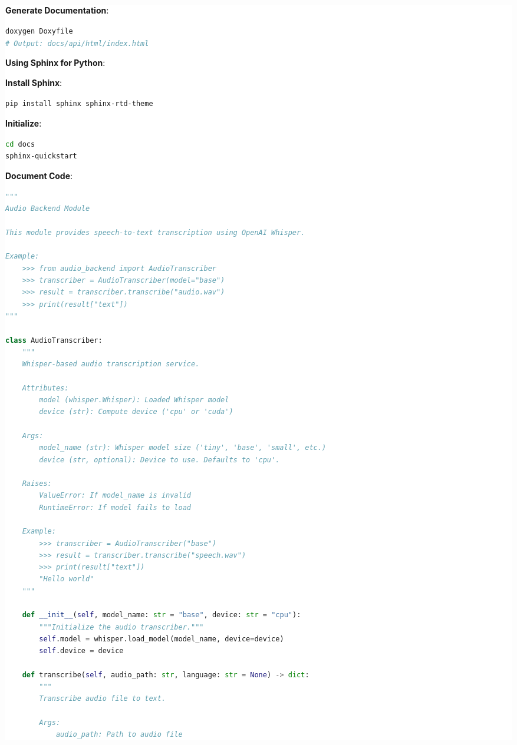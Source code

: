 **Generate Documentation**:
```bash
doxygen Doxyfile
# Output: docs/api/html/index.html
```

**Using Sphinx for Python**:

**Install Sphinx**:
```bash
pip install sphinx sphinx-rtd-theme
```

**Initialize**:
```bash
cd docs
sphinx-quickstart
```

**Document Code**:
```python
"""
Audio Backend Module

This module provides speech-to-text transcription using OpenAI Whisper.

Example:
    >>> from audio_backend import AudioTranscriber
    >>> transcriber = AudioTranscriber(model="base")
    >>> result = transcriber.transcribe("audio.wav")
    >>> print(result["text"])
"""

class AudioTranscriber:
    """
    Whisper-based audio transcription service.
    
    Attributes:
        model (whisper.Whisper): Loaded Whisper model
        device (str): Compute device ('cpu' or 'cuda')
    
    Args:
        model_name (str): Whisper model size ('tiny', 'base', 'small', etc.)
        device (str, optional): Device to use. Defaults to 'cpu'.
    
    Raises:
        ValueError: If model_name is invalid
        RuntimeError: If model fails to load
    
    Example:
        >>> transcriber = AudioTranscriber("base")
        >>> result = transcriber.transcribe("speech.wav")
        >>> print(result["text"])
        "Hello world"
    """
    
    def __init__(self, model_name: str = "base", device: str = "cpu"):
        """Initialize the audio transcriber."""
        self.model = whisper.load_model(model_name, device=device)
        self.device = device
    
    def transcribe(self, audio_path: str, language: str = None) -> dict:
        """
        Transcribe audio file to text.
        
        Args:
            audio_path: Path to audio file
```